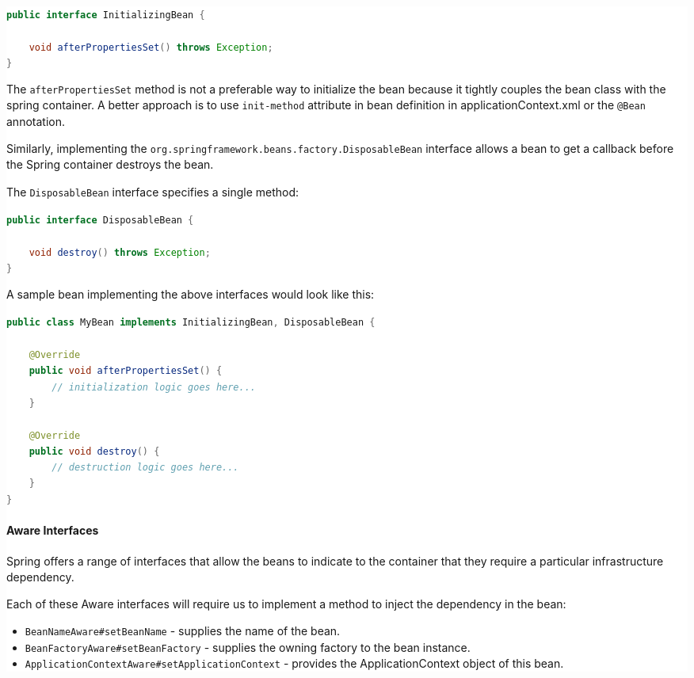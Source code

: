 ```java
public interface InitializingBean {

    void afterPropertiesSet() throws Exception;
}
```

The `afterPropertiesSet` method is not a preferable way to initialize the bean because it tightly couples the bean class
with the spring container. A better approach is to use `init-method` attribute in bean definition in
applicationContext.xml or the `@Bean` annotation.

Similarly, implementing the `org.springframework.beans.factory.DisposableBean` interface allows a bean to get a callback
before the Spring container destroys the bean.

The `DisposableBean` interface specifies a single method:

```java
public interface DisposableBean {

    void destroy() throws Exception;
}
```

A sample bean implementing the above interfaces would look like this:

```java
public class MyBean implements InitializingBean, DisposableBean {

    @Override
    public void afterPropertiesSet() {
        // initialization logic goes here...
    }

    @Override
    public void destroy() {
        // destruction logic goes here...
    }
}
```

#### Aware Interfaces

Spring offers a range of interfaces that allow the beans to indicate to the container that they require a particular
infrastructure dependency.

Each of these Aware interfaces will require us to implement a method to inject the dependency in the bean:

* `BeanNameAware#setBeanName` - supplies the name of the bean.
* `BeanFactoryAware#setBeanFactory` - supplies the owning factory to the bean instance.
* `ApplicationContextAware#setApplicationContext` - provides the ApplicationContext object of this bean.
